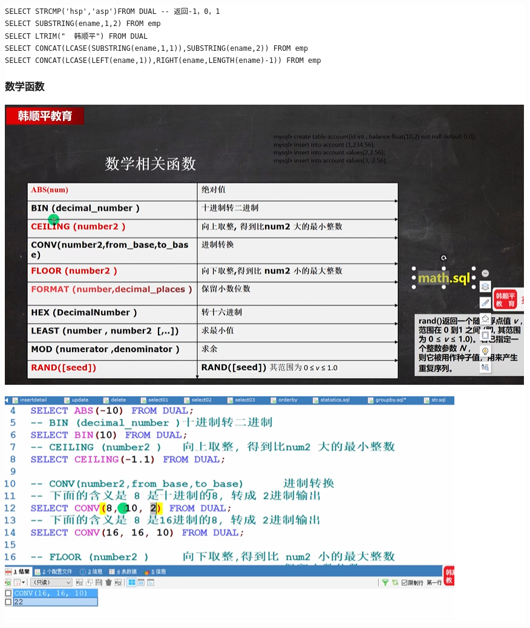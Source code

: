 ```mysql
SELECT STRCMP('hsp','asp')FROM DUAL -- 返回-1，0，1
SELECT SUBSTRING(ename,1,2) FROM emp
SELECT LTRIM("  韩顺平") FROM DUAL
SELECT CONCAT(LCASE(SUBSTRING(ename,1,1)),SUBSTRING(ename,2)) FROM emp
SELECT CONCAT(LCASE(LEFT(ename,1)),RIGHT(ename,LENGTH(ename)-1)) FROM emp
```

### 数学函数

![image-20240605181509941](./assets/image-20240605181509941.png)

![image-20240605181645271](./assets/image-20240605181645271.png)
